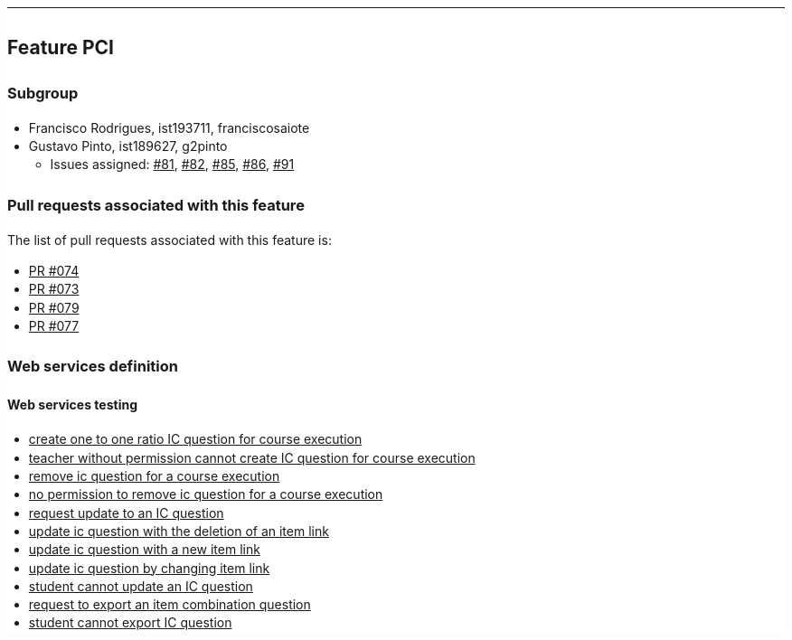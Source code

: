 

---


## Feature PCI

### Subgroup

- Francisco Rodrigues, ist193711, franciscosaiote
- Gustavo Pinto, ist189627, g2pinto
    + Issues assigned: [#81](https://github.com/tecnico-softeng/es21-g13/issues/81),            [#82](https://github.com/tecnico-softeng/es21-g13/issues/82), [#85](https://github.com/tecnico-softeng/es21-g13/issues/85), [#86](https://github.com/tecnico-softeng/es21-g13/issues/86),     [#91](https://github.com/tecnico-softeng/es21-g13/issues/91)


### Pull requests associated with this feature

The list of pull requests associated with this feature is:

- [PR #074](https://github.com/tecnico-softeng/es21-g13/pull/74)
- [PR #073](https://github.com/tecnico-softeng/es21-g13/pull/73)
- [PR #079](https://github.com/tecnico-softeng/es21-g13/pull/79)
- [PR #077](https://github.com/tecnico-softeng/es21-g13/pull/77)


### Web services definition

#### Web services testing

- [create one to one ratio IC question for course execution](https://github.com/tecnico-softeng/es21-g13/blob/b888158b28aea6af0e79b03402317201b49ef055/backend/src/test/groovy/pt/ulisboa/tecnico/socialsoftware/tutor/question/webservice/CreateQuestionWebServiceIT.groovy#L243)
- [teacher without permission cannot create IC question for course execution](https://github.com/tecnico-softeng/es21-g13/blob/b888158b28aea6af0e79b03402317201b49ef055/backend/src/test/groovy/pt/ulisboa/tecnico/socialsoftware/tutor/question/webservice/CreateQuestionWebServiceIT.groovy#L291)
- [remove ic question for a course execution](https://github.com/tecnico-softeng/es21-g13/blob/b888158b28aea6af0e79b03402317201b49ef055/backend/src/test/groovy/pt/ulisboa/tecnico/socialsoftware/tutor/question/webservice/RemoveQuestionWebServiceIT.groovy#L170)
- [no permission to remove ic question for a course execution](https://github.com/tecnico-softeng/es21-g13/blob/b888158b28aea6af0e79b03402317201b49ef055/backend/src/test/groovy/pt/ulisboa/tecnico/socialsoftware/tutor/question/webservice/RemoveQuestionWebServiceIT.groovy#L206)
- [request update to an IC question](https://github.com/tecnico-softeng/es21-g13/blob/b888158b28aea6af0e79b03402317201b49ef055/backend/src/test/groovy/pt/ulisboa/tecnico/socialsoftware/tutor/question/webservice/UpdateQuestionWebServiceIT.groovy#L168)
- [update ic question with the deletion of an item link](https://github.com/tecnico-softeng/es21-g13/blob/b888158b28aea6af0e79b03402317201b49ef055/backend/src/test/groovy/pt/ulisboa/tecnico/socialsoftware/tutor/question/webservice/UpdateQuestionWebServiceIT.groovy#L235)
- [update ic question with a new item link](https://github.com/tecnico-softeng/es21-g13/blob/b888158b28aea6af0e79b03402317201b49ef055/backend/src/test/groovy/pt/ulisboa/tecnico/socialsoftware/tutor/question/webservice/UpdateQuestionWebServiceIT.groovy#L302)
- [update ic question by changing item link](https://github.com/tecnico-softeng/es21-g13/blob/b888158b28aea6af0e79b03402317201b49ef055/backend/src/test/groovy/pt/ulisboa/tecnico/socialsoftware/tutor/question/webservice/UpdateQuestionWebServiceIT.groovy#L376)
- [student cannot update an IC question](https://github.com/tecnico-softeng/es21-g13/blob/b888158b28aea6af0e79b03402317201b49ef055/backend/src/test/groovy/pt/ulisboa/tecnico/socialsoftware/tutor/question/webservice/UpdateQuestionWebServiceIT.groovy#L449)
- [request to export an item combination question](https://github.com/tecnico-softeng/es21-g13/blob/b888158b28aea6af0e79b03402317201b49ef055/backend/src/test/groovy/pt/ulisboa/tecnico/socialsoftware/tutor/question/webservice/ExportQuestionWebServiceIT.groovy#L148)
- [student cannot export IC question](https://github.com/tecnico-softeng/es21-g13/blob/b888158b28aea6af0e79b03402317201b49ef055/backend/src/test/groovy/pt/ulisboa/tecnico/socialsoftware/tutor/question/webservice/ExportQuestionWebServiceIT.groovy#L191)
